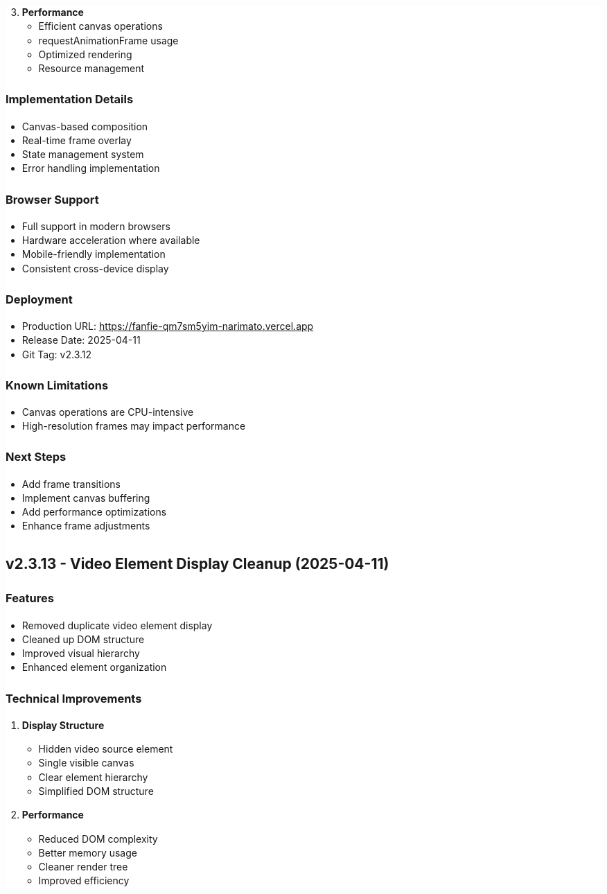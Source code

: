 3. **Performance**
   - Efficient canvas operations
   - requestAnimationFrame usage
   - Optimized rendering
   - Resource management

### Implementation Details
- Canvas-based composition
- Real-time frame overlay
- State management system
- Error handling implementation

### Browser Support
- Full support in modern browsers
- Hardware acceleration where available
- Mobile-friendly implementation
- Consistent cross-device display

### Deployment
- Production URL: https://fanfie-qm7sm5yim-narimato.vercel.app
- Release Date: 2025-04-11
- Git Tag: v2.3.12

### Known Limitations
- Canvas operations are CPU-intensive
- High-resolution frames may impact performance

### Next Steps
- Add frame transitions
- Implement canvas buffering
- Add performance optimizations
- Enhance frame adjustments


## v2.3.13 - Video Element Display Cleanup (2025-04-11)

### Features
- Removed duplicate video element display
- Cleaned up DOM structure
- Improved visual hierarchy
- Enhanced element organization

### Technical Improvements
1. **Display Structure**
   - Hidden video source element
   - Single visible canvas
   - Clear element hierarchy
   - Simplified DOM structure

2. **Performance**
   - Reduced DOM complexity
   - Better memory usage
   - Cleaner render tree
   - Improved efficiency
